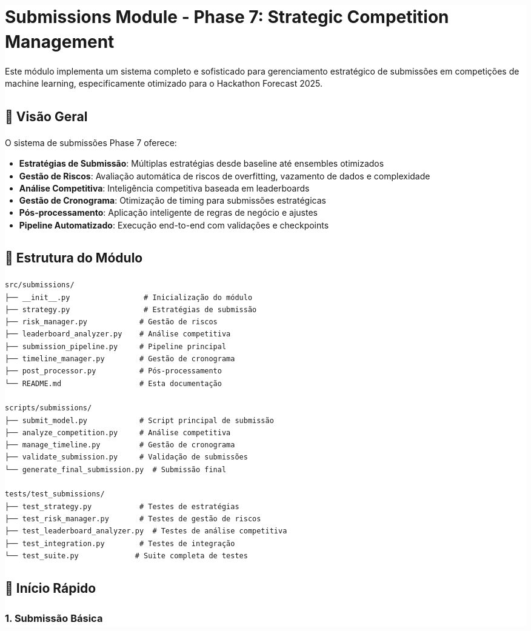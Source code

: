 # Submissions Module - Phase 7: Strategic Competition Management

Este módulo implementa um sistema completo e sofisticado para gerenciamento estratégico de submissões em competições de machine learning, especificamente otimizado para o Hackathon Forecast 2025.

## 🎯 Visão Geral

O sistema de submissões Phase 7 oferece:

- **Estratégias de Submissão**: Múltiplas estratégias desde baseline até ensembles otimizados
- **Gestão de Riscos**: Avaliação automática de riscos de overfitting, vazamento de dados e complexidade
- **Análise Competitiva**: Inteligência competitiva baseada em leaderboards
- **Gestão de Cronograma**: Otimização de timing para submissões estratégicas
- **Pós-processamento**: Aplicação inteligente de regras de negócio e ajustes
- **Pipeline Automatizado**: Execução end-to-end com validações e checkpoints

## 📁 Estrutura do Módulo

```
src/submissions/
├── __init__.py                 # Inicialização do módulo
├── strategy.py                 # Estratégias de submissão
├── risk_manager.py            # Gestão de riscos
├── leaderboard_analyzer.py    # Análise competitiva
├── submission_pipeline.py     # Pipeline principal
├── timeline_manager.py        # Gestão de cronograma
├── post_processor.py          # Pós-processamento
└── README.md                  # Esta documentação

scripts/submissions/
├── submit_model.py            # Script principal de submissão
├── analyze_competition.py     # Análise competitiva
├── manage_timeline.py         # Gestão de cronograma
├── validate_submission.py     # Validação de submissões
└── generate_final_submission.py  # Submissão final

tests/test_submissions/
├── test_strategy.py           # Testes de estratégias
├── test_risk_manager.py       # Testes de gestão de riscos
├── test_leaderboard_analyzer.py  # Testes de análise competitiva
├── test_integration.py        # Testes de integração
└── test_suite.py             # Suite completa de testes
```

## 🚀 Início Rápido

### 1. Submissão Básica
